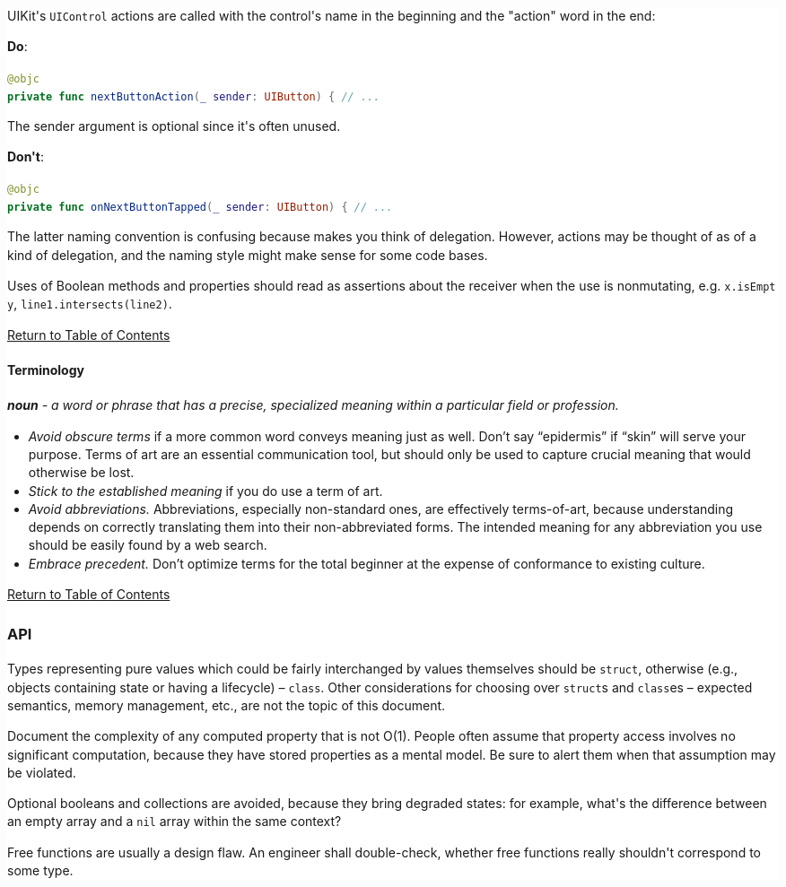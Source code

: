 UIKit's `UIControl` actions are called with the control's name in the beginning and the "action" word in the end:

**Do**:

```swift
@objc
private func nextButtonAction(_ sender: UIButton) { // ...
```

The sender argument is optional since it's often unused.

**Don't**:

```swift
@objc
private func onNextButtonTapped(_ sender: UIButton) { // ...
```

The latter naming convention is confusing because makes you think of delegation. However, actions may be thought of as of a kind of delegation, and the naming style might make sense for some code bases.

Uses of Boolean methods and properties should read as assertions about the receiver when the use is nonmutating, e.g. `x.isEmpty`, `line1.intersects(line2)`.

[Return to Table of Contents](#table-of-contents)

<h4 id="terminology">Terminology</h4>

_**noun** - a word or phrase that has a precise, specialized meaning within a particular field or profession._

* _Avoid obscure terms_ if a more common word conveys meaning just as well. Don’t say “epidermis” if “skin” will serve your purpose. Terms of art are an essential communication tool, but should only be used to capture crucial meaning that would otherwise be lost.
* _Stick to the established meaning_ if you do use a term of art.
* _Avoid abbreviations._ Abbreviations, especially non-standard ones, are effectively terms-of-art, because understanding depends on correctly translating them into their non-abbreviated forms. The intended meaning for any abbreviation you use should be easily found by a web search.
* _Embrace precedent._ Don’t optimize terms for the total beginner at the expense of conformance to existing culture.

[Return to Table of Contents](#table-of-contents)

<h3 id="api">API</h3>

Types representing pure values which could be fairly interchanged by values themselves should be `struct`, otherwise (e.g., objects containing state or having a lifecycle) – `class`. Other considerations for choosing over `struct`s and `class`es – expected semantics, memory management, etc., are not the topic of this document.

Document the complexity of any computed property that is not O(1). People often assume that property access involves no significant computation, because they have stored properties as a mental model. Be sure to alert them when that assumption may be violated.

Optional booleans and collections are avoided, because they bring degraded states: for example, what's the difference between an empty array and a `nil` array within the same context?

Free functions are usually a design flaw. An engineer shall double-check, whether free functions really shouldn't correspond to some type.
